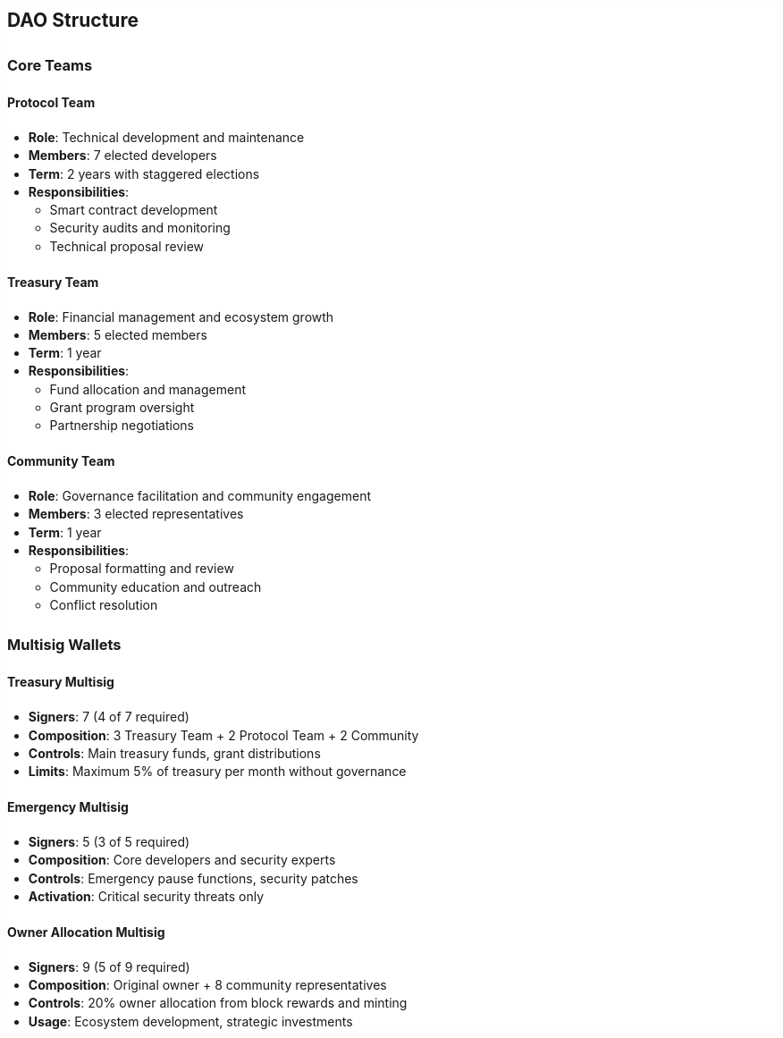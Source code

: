 ## DAO Structure

### Core Teams

#### Protocol Team
- **Role**: Technical development and maintenance
- **Members**: 7 elected developers
- **Term**: 2 years with staggered elections
- **Responsibilities**: 
  - Smart contract development
  - Security audits and monitoring
  - Technical proposal review

#### Treasury Team
- **Role**: Financial management and ecosystem growth
- **Members**: 5 elected members
- **Term**: 1 year
- **Responsibilities**:
  - Fund allocation and management
  - Grant program oversight
  - Partnership negotiations

#### Community Team
- **Role**: Governance facilitation and community engagement
- **Members**: 3 elected representatives
- **Term**: 1 year
- **Responsibilities**:
  - Proposal formatting and review
  - Community education and outreach
  - Conflict resolution

### Multisig Wallets

#### Treasury Multisig
- **Signers**: 7 (4 of 7 required)
- **Composition**: 3 Treasury Team + 2 Protocol Team + 2 Community
- **Controls**: Main treasury funds, grant distributions
- **Limits**: Maximum 5% of treasury per month without governance

#### Emergency Multisig
- **Signers**: 5 (3 of 5 required)
- **Composition**: Core developers and security experts
- **Controls**: Emergency pause functions, security patches
- **Activation**: Critical security threats only

#### Owner Allocation Multisig
- **Signers**: 9 (5 of 9 required)
- **Composition**: Original owner + 8 community representatives
- **Controls**: 20% owner allocation from block rewards and minting
- **Usage**: Ecosystem development, strategic investments
